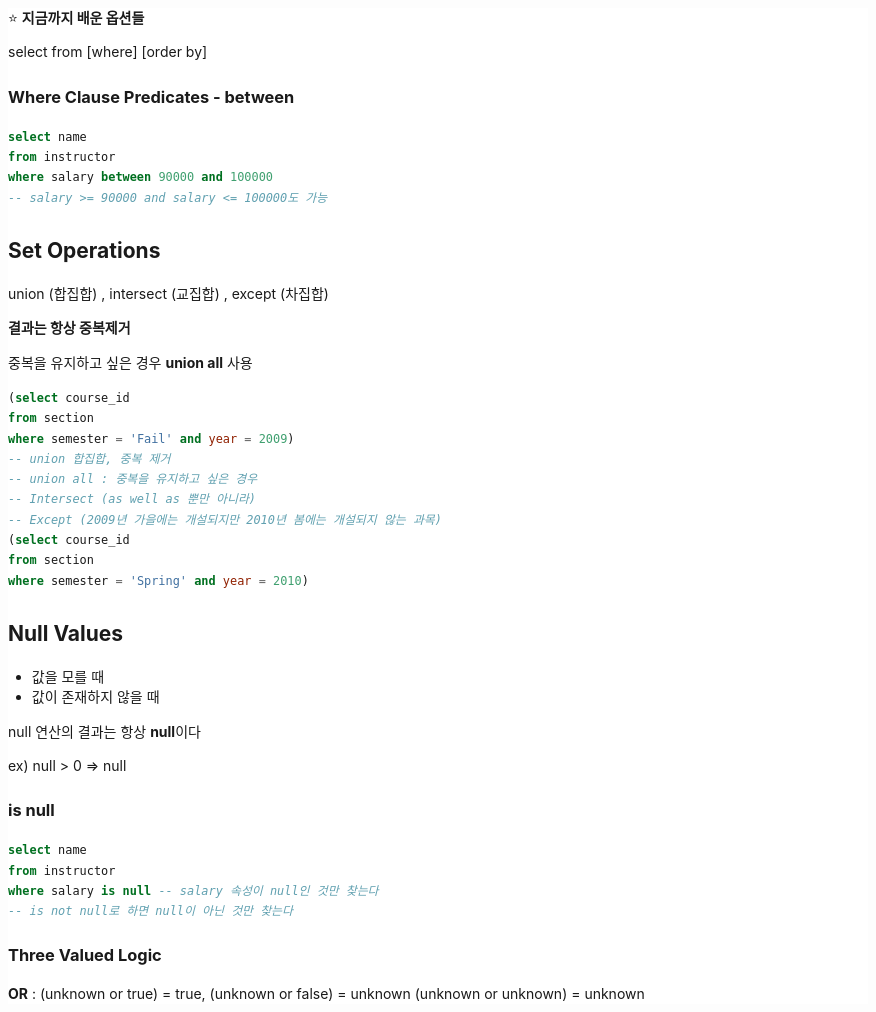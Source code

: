 :star: **지금까지 배운 옵션들**

select from [where] [order by]

### Where Clause Predicates - between

```sql
select name
from instructor
where salary between 90000 and 100000
-- salary >= 90000 and salary <= 100000도 가능
```

## Set Operations

union (합집합) , intersect (교집합) , except (차집합)

**결과는 항상 중복제거**

중복을 유지하고 싶은 경우 **union all** 사용

```sql
(select course_id
from section
where semester = 'Fail' and year = 2009)
-- union 합집합, 중복 제거
-- union all : 중복을 유지하고 싶은 경우
-- Intersect (as well as 뿐만 아니라)
-- Except (2009년 가을에는 개설되지만 2010년 봄에는 개설되지 않는 과목)
(select course_id
from section
where semester = 'Spring' and year = 2010)
```

## Null Values

- 값을 모를 때
- 값이 존재하지 않을 때

null 연산의 결과는 항상 **null**이다

ex) null > 0  => null

### is null

```sql
select name
from instructor 
where salary is null -- salary 속성이 null인 것만 찾는다
-- is not null로 하면 null이 아닌 것만 찾는다
```

### Three Valued Logic

**OR** : (unknown or true)  = true,  (unknown or false)  = unknown (unknown or unknown)     = unknown 
